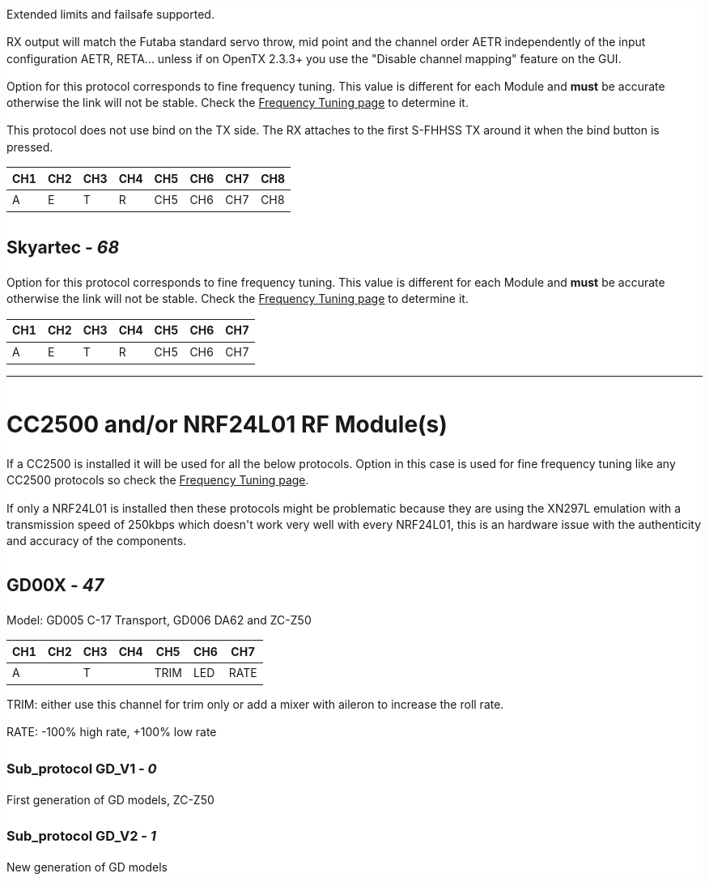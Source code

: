 Extended limits and failsafe supported.

RX output will match the Futaba standard servo throw, mid point and the channel order AETR independently of the input configuration AETR, RETA... unless if on OpenTX 2.3.3+ you use the "Disable channel mapping" feature on the GUI.

Option for this protocol corresponds to fine frequency tuning. This value is different for each Module and **must** be accurate otherwise the link will not be stable.
Check the [Frequency Tuning page](/docs/Frequency_Tuning.md) to determine it.

This protocol does not use bind on the TX side. The RX attaches to the first S-FHHSS TX around it when the bind button is pressed.

CH1|CH2|CH3|CH4|CH5|CH6|CH7|CH8
---|---|---|---|---|---|---|---
A|E|T|R|CH5|CH6|CH7|CH8

## Skyartec - *68*

Option for this protocol corresponds to fine frequency tuning. This value is different for each Module and **must** be accurate otherwise the link will not be stable.
Check the [Frequency Tuning page](/docs/Frequency_Tuning.md) to determine it.

CH1|CH2|CH3|CH4|CH5|CH6|CH7
---|---|---|---|---|---|---
A|E|T|R|CH5|CH6|CH7

***
# CC2500 and/or NRF24L01 RF Module(s)

If a CC2500 is installed it will be used for all the below protocols. Option in this case is used for fine frequency tuning like any CC2500 protocols so check the [Frequency Tuning page](/docs/Frequency_Tuning.md).

If only a NRF24L01 is installed then these protocols might be problematic because they are using the XN297L emulation with a transmission speed of 250kbps which doesn't work very well with every NRF24L01, this is an hardware issue with the authenticity and accuracy of the components.

## GD00X - *47*
Model: GD005 C-17 Transport, GD006 DA62 and ZC-Z50

CH1|CH2|CH3|CH4|CH5|CH6|CH7
---|---|---|---|---|---|---
A||T||TRIM|LED|RATE

TRIM: either use this channel for trim only or add a mixer with aileron to increase the roll rate.

RATE: -100% high rate, +100% low rate

### Sub_protocol GD_V1 - *0*
First generation of GD models, ZC-Z50

### Sub_protocol GD_V2 - *1*
New generation of GD models
